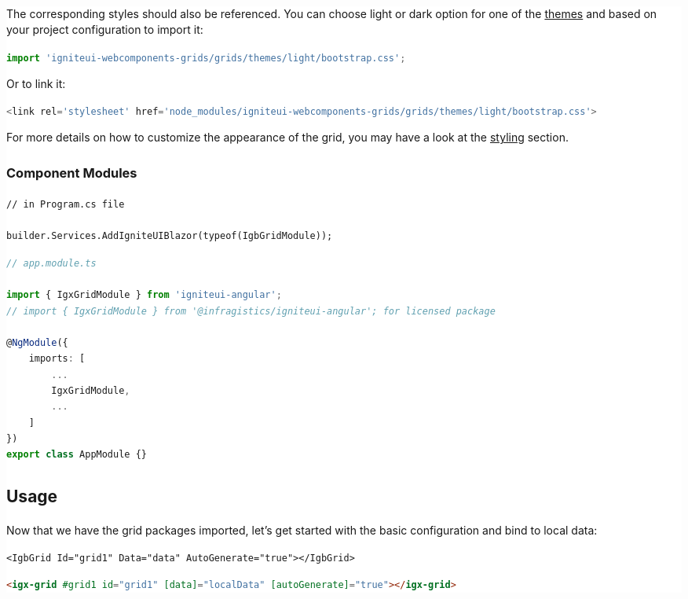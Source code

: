 The corresponding styles should also be referenced. You can choose light or dark option for one of the [themes](../../themes/overview.md) and based on your project configuration to import it:

```typescript
import 'igniteui-webcomponents-grids/grids/themes/light/bootstrap.css';
```

Or to link it:
```typescript
<link rel='stylesheet' href='node_modules/igniteui-webcomponents-grids/grids/themes/light/bootstrap.css'>
```

For more details on how to customize the appearance of the grid, you may have a look at the [styling](overview.md#web-components-grid-styling-configuration) section.







### Component Modules

```razor
// in Program.cs file

builder.Services.AddIgniteUIBlazor(typeof(IgbGridModule));
```

```typescript
// app.module.ts

import { IgxGridModule } from 'igniteui-angular';
// import { IgxGridModule } from '@infragistics/igniteui-angular'; for licensed package

@NgModule({
    imports: [
        ...
        IgxGridModule,
        ...
    ]
})
export class AppModule {}
```




## Usage

Now that we have the grid packages imported, let’s get started with the basic configuration and bind to local data:

```razor
<IgbGrid Id="grid1" Data="data" AutoGenerate="true"></IgbGrid>
```

```html
<igx-grid #grid1 id="grid1" [data]="localData" [autoGenerate]="true"></igx-grid>
```
